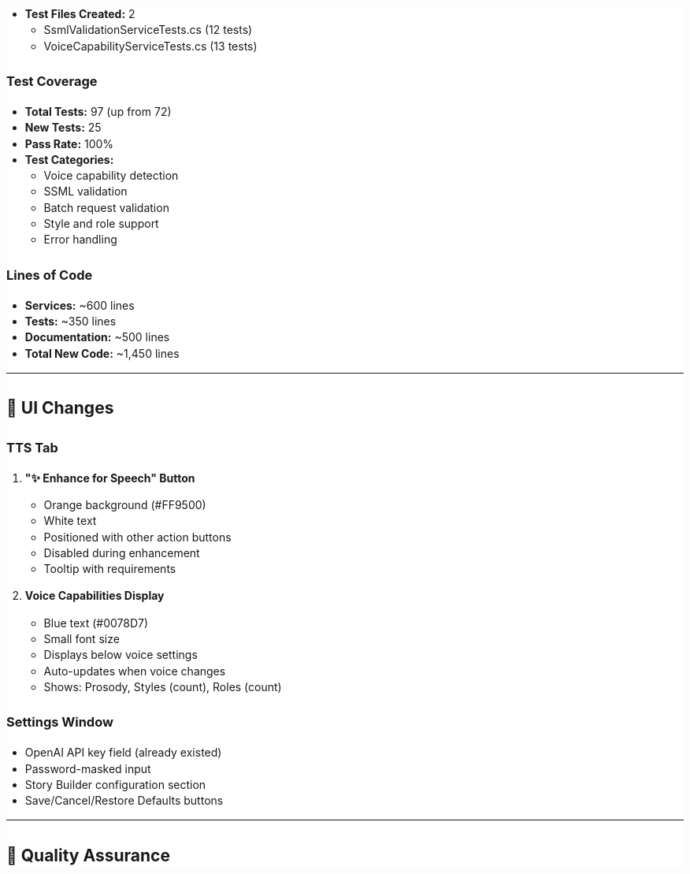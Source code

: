 - **Test Files Created:** 2
  - SsmlValidationServiceTests.cs (12 tests)
  - VoiceCapabilityServiceTests.cs (13 tests)

### Test Coverage
- **Total Tests:** 97 (up from 72)
- **New Tests:** 25
- **Pass Rate:** 100%
- **Test Categories:**
  - Voice capability detection
  - SSML validation
  - Batch request validation
  - Style and role support
  - Error handling

### Lines of Code
- **Services:** ~600 lines
- **Tests:** ~350 lines
- **Documentation:** ~500 lines
- **Total New Code:** ~1,450 lines

---

## 🎨 UI Changes

### TTS Tab
1. **"✨ Enhance for Speech" Button**
   - Orange background (#FF9500)
   - White text
   - Positioned with other action buttons
   - Disabled during enhancement
   - Tooltip with requirements

2. **Voice Capabilities Display**
   - Blue text (#0078D7)
   - Small font size
   - Displays below voice settings
   - Auto-updates when voice changes
   - Shows: Prosody, Styles (count), Roles (count)

### Settings Window
- OpenAI API key field (already existed)
- Password-masked input
- Story Builder configuration section
- Save/Cancel/Restore Defaults buttons

---

## 🧪 Quality Assurance
